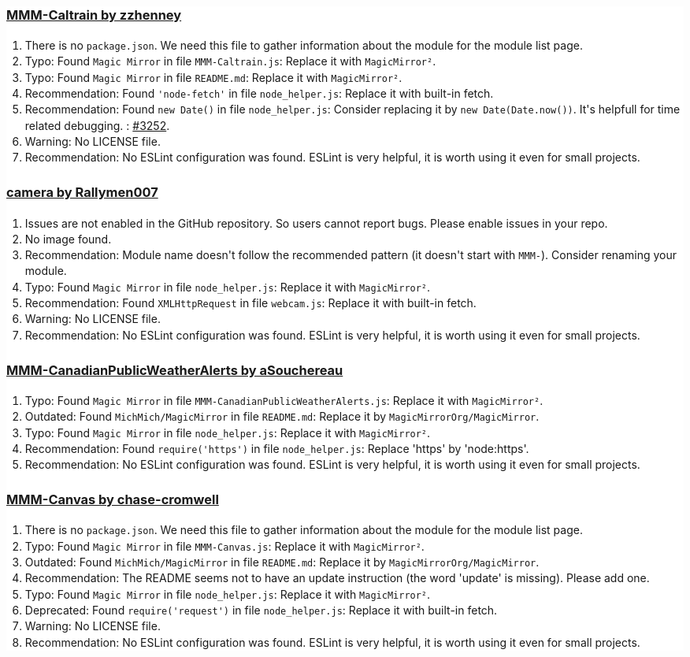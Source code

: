 ### [MMM-Caltrain by zzhenney](https://github.com/zzhenney/MMM-Caltrain)

1. There is no `package.json`. We need this file to gather information about the module for the module list page.
2. Typo: Found `Magic Mirror` in file `MMM-Caltrain.js`: Replace it with `MagicMirror²`.
3. Typo: Found `Magic Mirror` in file `README.md`: Replace it with `MagicMirror²`.
4. Recommendation: Found `'node-fetch'` in file `node_helper.js`: Replace it with built-in fetch.
5. Recommendation: Found `new Date()` in file `node_helper.js`: Consider replacing it by `new Date(Date.now())`. It's helpfull for time related debugging. : [#3252](https://github.com/MagicMirrorOrg/MagicMirror/issues/3252).
6. Warning: No LICENSE file.
7. Recommendation: No ESLint configuration was found. ESLint is very helpful, it is worth using it even for small projects.

### [camera by Rallymen007](https://github.com/Rallymen007/camera)

1. Issues are not enabled in the GitHub repository. So users cannot report bugs. Please enable issues in your repo.
2. No image found.
3. Recommendation: Module name doesn't follow the recommended pattern (it doesn't start with `MMM-`). Consider renaming your module.
4. Typo: Found `Magic Mirror` in file `node_helper.js`: Replace it with `MagicMirror²`.
5. Recommendation: Found `XMLHttpRequest` in file `webcam.js`: Replace it with built-in fetch.
6. Warning: No LICENSE file.
7. Recommendation: No ESLint configuration was found. ESLint is very helpful, it is worth using it even for small projects.

### [MMM-CanadianPublicWeatherAlerts by aSouchereau](https://github.com/aSouchereau/MMM-CanadianPublicWeatherAlerts)

1. Typo: Found `Magic Mirror` in file `MMM-CanadianPublicWeatherAlerts.js`: Replace it with `MagicMirror²`.
2. Outdated: Found `MichMich/MagicMirror` in file `README.md`: Replace it by `MagicMirrorOrg/MagicMirror`.
3. Typo: Found `Magic Mirror` in file `node_helper.js`: Replace it with `MagicMirror²`.
4. Recommendation: Found `require('https')` in file `node_helper.js`: Replace 'https' by 'node:https'.
5. Recommendation: No ESLint configuration was found. ESLint is very helpful, it is worth using it even for small projects.

### [MMM-Canvas by chase-cromwell](https://github.com/chase-cromwell/MMM-Canvas)

1. There is no `package.json`. We need this file to gather information about the module for the module list page.
2. Typo: Found `Magic Mirror` in file `MMM-Canvas.js`: Replace it with `MagicMirror²`.
3. Outdated: Found `MichMich/MagicMirror` in file `README.md`: Replace it by `MagicMirrorOrg/MagicMirror`.
4. Recommendation: The README seems not to have an update instruction (the word 'update' is missing). Please add one.
5. Typo: Found `Magic Mirror` in file `node_helper.js`: Replace it with `MagicMirror²`.
6. Deprecated: Found `require('request')` in file `node_helper.js`: Replace it with built-in fetch.
7. Warning: No LICENSE file.
8. Recommendation: No ESLint configuration was found. ESLint is very helpful, it is worth using it even for small projects.
